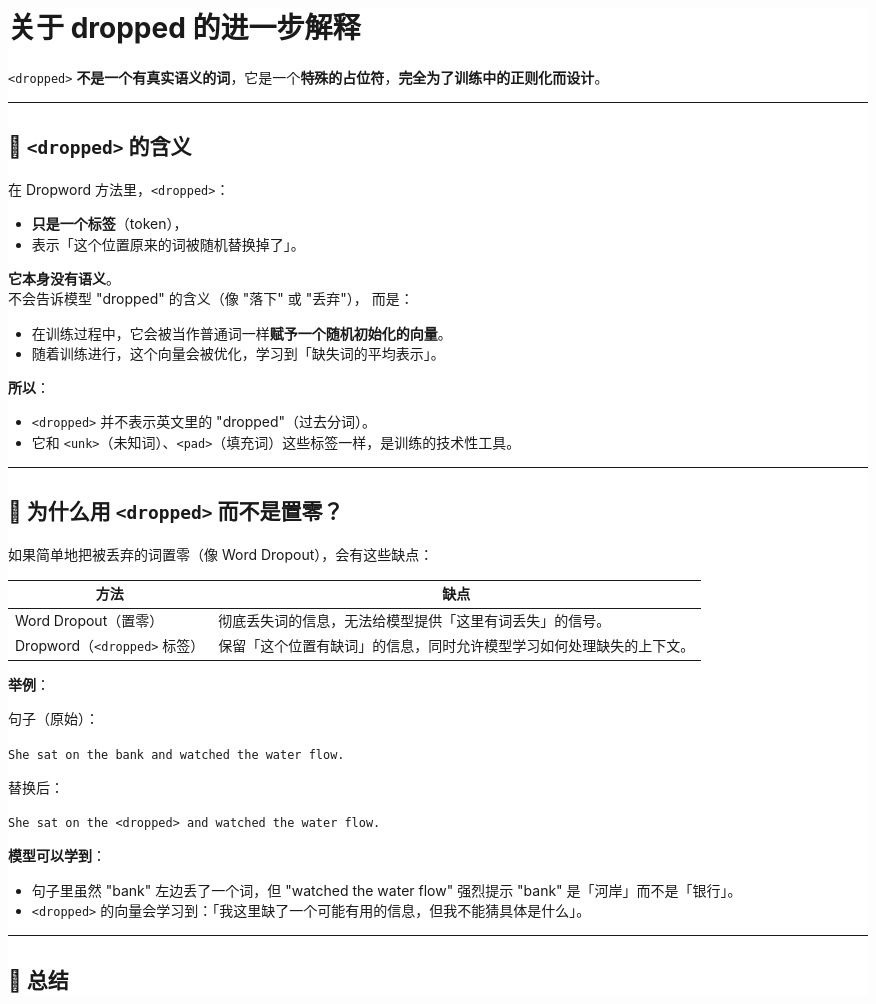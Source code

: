 
# 关于 dropped 的进一步解释

`<dropped>` **不是一个有真实语义的词**，它是一个**特殊的占位符**，**完全为了训练中的正则化而设计**。

---

## 🔎 `<dropped>` 的含义

在 Dropword 方法里，`<dropped>`：

- **只是一个标签**（token），
- 表示「这个位置原来的词被随机替换掉了」。

**它本身没有语义**。  
不会告诉模型 "dropped" 的含义（像 "落下" 或 "丢弃"），
而是：
- 在训练过程中，它会被当作普通词一样**赋予一个随机初始化的向量**。
- 随着训练进行，这个向量会被优化，学习到「缺失词的平均表示」。

**所以**：
- `<dropped>` 并不表示英文里的 "dropped"（过去分词）。
- 它和 `<unk>`（未知词）、`<pad>`（填充词）这些标签一样，是训练的技术性工具。

---

## 🔧 为什么用 `<dropped>` 而不是置零？

如果简单地把被丢弃的词置零（像 Word Dropout），会有这些缺点：

| 方法 | 缺点 |
|---|---|
| Word Dropout（置零）| 彻底丢失词的信息，无法给模型提供「这里有词丢失」的信号。|
| Dropword（`<dropped>` 标签）| 保留「这个位置有缺词」的信息，同时允许模型学习如何处理缺失的上下文。|

**举例**：

句子（原始）：
```plaintext
She sat on the bank and watched the water flow.
```

替换后：
```plaintext
She sat on the <dropped> and watched the water flow.
```

**模型可以学到**：
- 句子里虽然 "bank" 左边丢了一个词，但 "watched the water flow" 强烈提示 "bank" 是「河岸」而不是「银行」。
- `<dropped>` 的向量会学习到：「我这里缺了一个可能有用的信息，但我不能猜具体是什么」。

---

## 📝 总结
